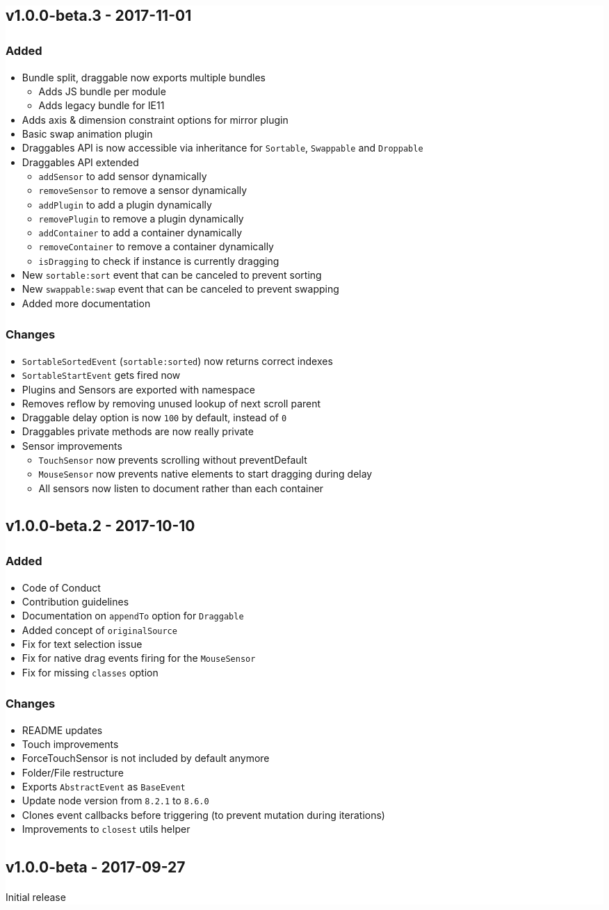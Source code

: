 ## v1.0.0-beta.3 - 2017-11-01

### Added

- Bundle split, draggable now exports multiple bundles
  - Adds JS bundle per module
  - Adds legacy bundle for IE11
- Adds axis & dimension constraint options for mirror plugin
- Basic swap animation plugin
- Draggables API is now accessible via inheritance for `Sortable`, `Swappable` and `Droppable`
- Draggables API extended
  - `addSensor` to add sensor dynamically
  - `removeSensor` to remove a sensor dynamically
  - `addPlugin` to add a plugin dynamically
  - `removePlugin` to remove a plugin dynamically
  - `addContainer` to add a container dynamically
  - `removeContainer` to remove a container dynamically
  - `isDragging` to check if instance is currently dragging
- New `sortable:sort` event that can be canceled to prevent sorting
- New `swappable:swap` event that can be canceled to prevent swapping
- Added more documentation

### Changes

- `SortableSortedEvent` (`sortable:sorted`) now returns correct indexes
- `SortableStartEvent` gets fired now
- Plugins and Sensors are exported with namespace
- Removes reflow by removing unused lookup of next scroll parent
- Draggable delay option is now `100` by default, instead of `0`
- Draggables private methods are now really private
- Sensor improvements
  - `TouchSensor` now prevents scrolling without preventDefault
  - `MouseSensor` now prevents native elements to start dragging during delay
  - All sensors now listen to document rather than each container

## v1.0.0-beta.2 - 2017-10-10

### Added

- Code of Conduct
- Contribution guidelines
- Documentation on `appendTo` option for `Draggable`
- Added concept of `originalSource`
- Fix for text selection issue
- Fix for native drag events firing for the `MouseSensor`
- Fix for missing `classes` option

### Changes

- README updates
- Touch improvements
- ForceTouchSensor is not included by default anymore
- Folder/File restructure
- Exports `AbstractEvent` as `BaseEvent`
- Update node version from `8.2.1` to `8.6.0`
- Clones event callbacks before triggering (to prevent mutation during iterations)
- Improvements to `closest` utils helper

## v1.0.0-beta - 2017-09-27

Initial release
